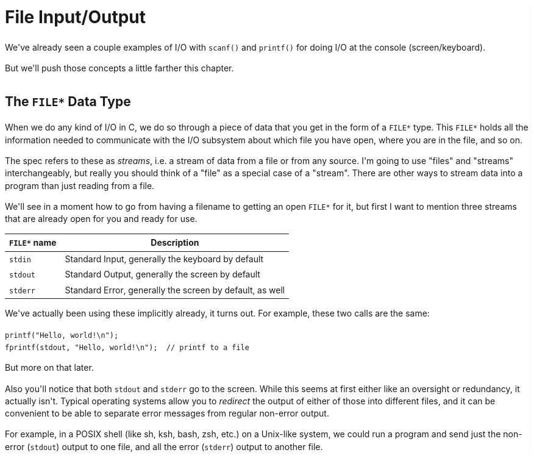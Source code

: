 

# File Input/Output

We've already seen a couple examples of I/O with `scanf()` and
`printf()` for doing I/O at the console (screen/keyboard).

But we'll push those concepts a little farther this chapter.

## The `FILE*` Data Type

When we do any kind of I/O in C, we do so through a piece of data that
you get in the form of a `FILE*` type. This `FILE*` holds all the
information needed to communicate with the I/O subsystem about which
file you have open, where you are in the file, and so on.

The spec refers to these as _streams_, i.e. a stream of data from a file
or from any source. I'm going to use "files" and "streams"
interchangeably, but really you should think of a "file" as a special
case of a "stream". There are other ways to stream data into a program
than just reading from a file.

We'll see in a moment how to go from having a filename to getting an
open `FILE*` for it, but first I want to mention three streams that are
already open for you and ready for use.

|`FILE*` name|Description|
|-|-|
|`stdin`|Standard Input, generally the keyboard by default|
|`stdout`|Standard Output, generally the screen by default|
|`stderr`|Standard Error, generally the screen by default, as well|

We've actually been using these implicitly already, it turns out. For
example, these two calls are the same:

``` {.c}
printf("Hello, world!\n");
fprintf(stdout, "Hello, world!\n");  // printf to a file
```

But more on that later.

Also you'll notice that both `stdout` and `stderr` go to the screen.
While this seems at first either like an oversight or redundancy, it
actually isn't. Typical operating systems allow you to _redirect_ the
output of either of those into different files, and it can be convenient
to be able to separate error messages from regular non-error output.

For example, in a POSIX shell (like sh, ksh, bash, zsh, etc.) on a
Unix-like system, we could run a program and send just the non-error
(`stdout`) output to one file, and all the error (`stderr`) output to
another file.
